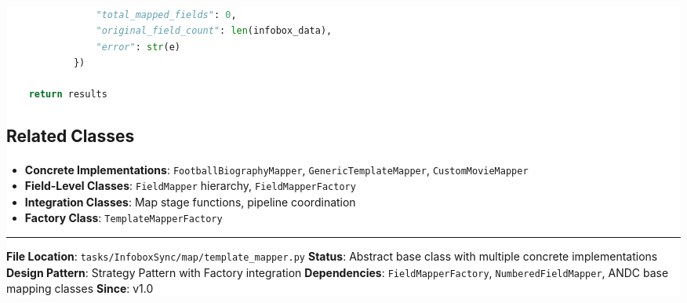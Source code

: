 ```python
                "total_mapped_fields": 0,
                "original_field_count": len(infobox_data),
                "error": str(e)
            })

    return results
```

## Related Classes

- **Concrete Implementations**: `FootballBiographyMapper`, `GenericTemplateMapper`, `CustomMovieMapper`
- **Field-Level Classes**: `FieldMapper` hierarchy, `FieldMapperFactory`
- **Integration Classes**: Map stage functions, pipeline coordination
- **Factory Class**: `TemplateMapperFactory`

---

**File Location**: `tasks/InfoboxSync/map/template_mapper.py`
**Status**: Abstract base class with multiple concrete implementations
**Design Pattern**: Strategy Pattern with Factory integration
**Dependencies**: `FieldMapperFactory`, `NumberedFieldMapper`, ANDC base mapping classes
**Since**: v1.0